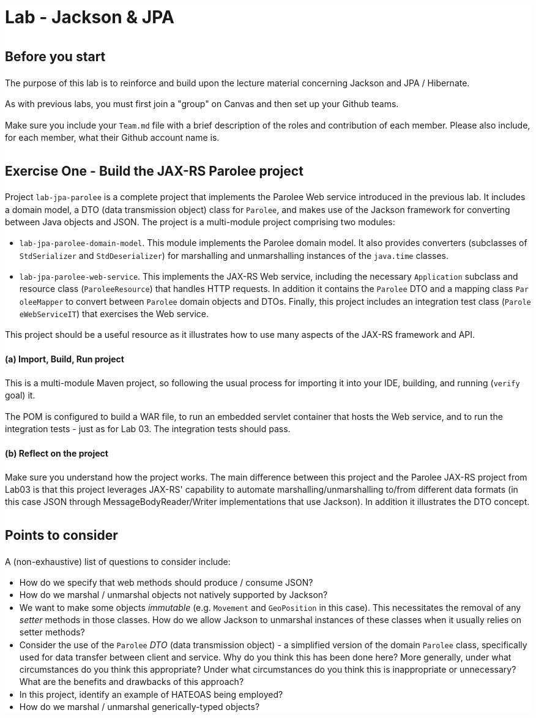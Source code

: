 Lab - Jackson & JPA
==========

Before you start
----------
The purpose of this lab is to reinforce and build upon the lecture material concerning Jackson and JPA / Hibernate.

As with previous labs, you must first join a "group" on Canvas and then set up
your Github teams.

Make sure you include your `Team.md` file with a brief description of the roles and contribution of each member. Please also include, for each member, what their Github account name is. 

Exercise One - Build the JAX-RS Parolee project
----------
Project `lab-jpa-parolee` is a complete project that implements the Parolee Web service introduced in the previous lab. It includes a domain model, a DTO (data transmission object) class for `Parolee`, and makes use of the Jackson framework for converting between Java objects and JSON. The project is a multi-module project comprising two modules:

- `lab-jpa-parolee-domain-model`. This module implements the Parolee domain model. It also provides converters (subclasses of `StdSerializer` and `StdDeserializer`) for marshalling and unmarshalling instances of the `java.time` classes.
 
- `lab-jpa-parolee-web-service`. This implements the JAX-RS Web service, including the necessary `Application` subclass and resource class (`ParoleeResource`) that handles HTTP requests. In addition it contains the `Parolee` DTO and a mapping class `ParoleeMapper` to convert between `Parolee` domain objects and DTOs. Finally, this project includes an integration test class (`ParoleeWebServiceIT`) that exercises the Web service.

This project should be a useful resource as it illustrates how to use many aspects of the JAX-RS framework and API.

#### (a) Import, Build, Run project

This is a multi-module Maven project, so following the usual process for importing it into your IDE, building, and running (`verify` goal) it.

The POM is configured to build a WAR file, to run an embedded servlet container that hosts the Web service, and to run the integration tests - just as for Lab 03. The integration tests should pass.

#### (b) Reflect on the project

Make sure you understand how the project works. The main difference between this project and the Parolee JAX-RS project from Lab03 is that this project leverages JAX-RS' capability to automate marshalling/unmarshalling to/from different data formats (in this case JSON through MessageBodyReader/Writer implementations that use Jackson). In addition it illustrates the DTO concept.

Points to consider
----------

A (non-exhaustive) list of questions to consider include:

- How do we specify that web methods should produce / consume JSON?
- How do we marshal / unmarshal objects not natively supported by Jackson?
- We want to make some objects *immutable* (e.g. `Movement` and `GeoPosition` in this case). This necessitates the removal of any *setter* methods in those classes. How do we allow Jackson to unmarshal instances of these classes when it usually relies on setter methods?
-  Consider the use of the `Parolee` *DTO* (data transmission object) - a simplified version of the domain `Parolee` class, specifically used for data transfer between client and service. Why do you think this has been done here? More generally, under what circumstances do you think this appropriate? Under what circumstances do you think this is inappropriate or unnecessary? What are the benefits and drawbacks of this approach?
- In this project, identify an example of HATEOAS being employed?
- How do we marshal / unmarshal generically-typed objects?
